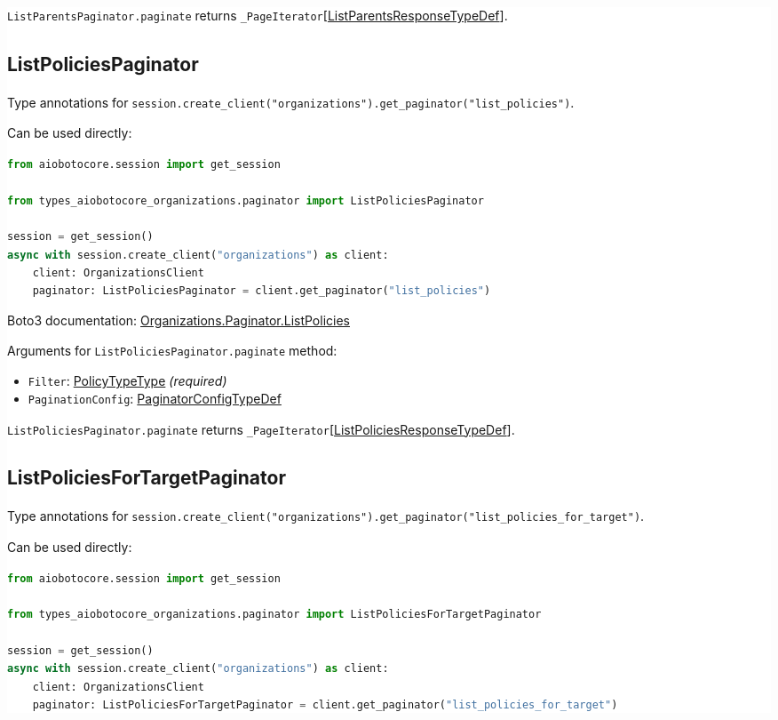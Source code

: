 `ListParentsPaginator.paginate` returns
`_PageIterator`\[[ListParentsResponseTypeDef](./type_defs.md#listparentsresponsetypedef)\].

<a id="listpoliciespaginator"></a>

## ListPoliciesPaginator

Type annotations for
`session.create_client("organizations").get_paginator("list_policies")`.

Can be used directly:

```python
from aiobotocore.session import get_session

from types_aiobotocore_organizations.paginator import ListPoliciesPaginator

session = get_session()
async with session.create_client("organizations") as client:
    client: OrganizationsClient
    paginator: ListPoliciesPaginator = client.get_paginator("list_policies")
```

Boto3 documentation:
[Organizations.Paginator.ListPolicies](https://boto3.amazonaws.com/v1/documentation/api/latest/reference/services/organizations.html#Organizations.Paginator.ListPolicies)

Arguments for `ListPoliciesPaginator.paginate` method:

- `Filter`: [PolicyTypeType](./literals.md#policytypetype) *(required)*
- `PaginationConfig`:
  [PaginatorConfigTypeDef](./type_defs.md#paginatorconfigtypedef)

`ListPoliciesPaginator.paginate` returns
`_PageIterator`\[[ListPoliciesResponseTypeDef](./type_defs.md#listpoliciesresponsetypedef)\].

<a id="listpoliciesfortargetpaginator"></a>

## ListPoliciesForTargetPaginator

Type annotations for
`session.create_client("organizations").get_paginator("list_policies_for_target")`.

Can be used directly:

```python
from aiobotocore.session import get_session

from types_aiobotocore_organizations.paginator import ListPoliciesForTargetPaginator

session = get_session()
async with session.create_client("organizations") as client:
    client: OrganizationsClient
    paginator: ListPoliciesForTargetPaginator = client.get_paginator("list_policies_for_target")
```
